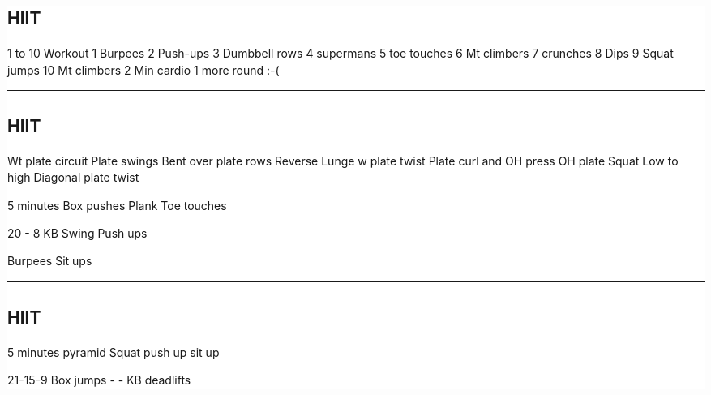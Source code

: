 ## HIIT  ## 

1 to 10 Workout
1 Burpees 
2 Push-ups 
3 Dumbbell rows 
4 supermans 
5 toe touches 
6 Mt climbers 
7 crunches 
8 Dips 
9 Squat jumps
10 Mt climbers
2 Min cardio
1 more round :-(


-----

## HIIT ## 

Wt plate circuit 
Plate swings
Bent over plate rows
Reverse Lunge w plate twist 
Plate curl and OH press
OH plate Squat
Low to high Diagonal plate twist

5 minutes
Box pushes
Plank
Toe touches

20 - 8
KB Swing
Push ups

Burpees
Sit ups 

-----



## HIIT ## 

5 minutes pyramid 
Squat 
push up
sit up

21-15-9
Box jumps - - KB deadlifts
